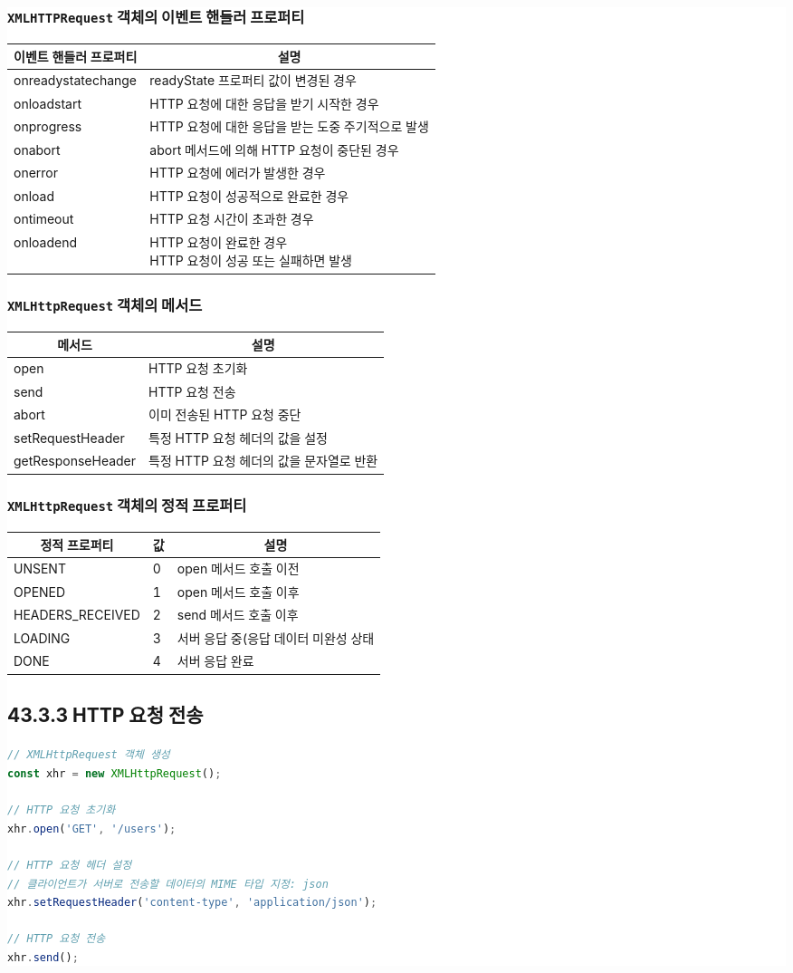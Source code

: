 ### `XMLHTTPRequest` 객체의 이벤트 핸들러 프로퍼티

| 이벤트 핸들러 프로퍼티 | 설명 |
| --- | --- |
| onreadystatechange | readyState 프로퍼티 값이 변경된 경우 |
| onloadstart | HTTP 요청에 대한 응답을 받기 시작한 경우 |
| onprogress | HTTP 요청에 대한 응답을 받는 도중 주기적으로 발생 |
| onabort | abort 메서드에 의해 HTTP 요청이 중단된 경우 |
| onerror | HTTP 요청에 에러가 발생한 경우 |
| onload | HTTP 요청이 성공적으로 완료한 경우 |
| ontimeout | HTTP 요청 시간이 초과한 경우 |
| onloadend | HTTP 요청이 완료한 경우<br>HTTP 요청이 성공 또는 실패하면 발생 |

### `XMLHttpRequest` 객체의 메서드

| 메서드 | 설명 |
| --- | --- |
| open | HTTP 요청 초기화 |
| send | HTTP 요청 전송 |
| abort | 이미 전송된 HTTP 요청 중단 |
| setRequestHeader | 특정 HTTP 요청 헤더의 값을 설정 |
| getResponseHeader | 특정 HTTP 요청 헤더의 값을 문자열로 반환 |

### `XMLHttpRequest` 객체의 정적 프로퍼티

| 정적 프로퍼티 | 값 | 설명 |
| --- | --- | --- |
| UNSENT | 0 | open 메서드 호출 이전 |
| OPENED | 1 | open 메서드 호출 이후 |
| HEADERS_RECEIVED | 2 | send 메서드 호출 이후 |
| LOADING | 3 | 서버 응답 중(응답 데이터 미완성 상태 |
| DONE | 4 | 서버 응답 완료 |

## 43.3.3 HTTP 요청 전송

```jsx
// XMLHttpRequest 객체 생성
const xhr = new XMLHttpRequest();

// HTTP 요청 초기화
xhr.open('GET', '/users');

// HTTP 요청 헤더 설정
// 클라이언트가 서버로 전송할 데이터의 MIME 타입 지정: json
xhr.setRequestHeader('content-type', 'application/json');

// HTTP 요청 전송
xhr.send();
```
